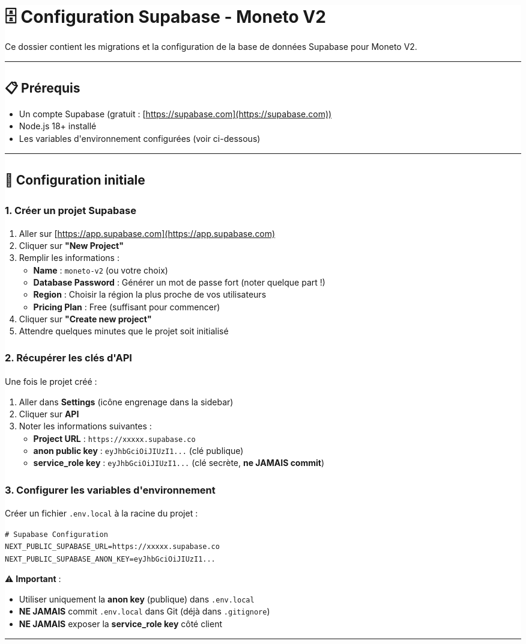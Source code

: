 # 🗄️ Configuration Supabase - Moneto V2

Ce dossier contient les migrations et la configuration de la base de données Supabase pour Moneto V2.

---

## 📋 Prérequis

- Un compte Supabase (gratuit : [https://supabase.com](https://supabase.com))
- Node.js 18+ installé
- Les variables d'environnement configurées (voir ci-dessous)

---

## 🚀 Configuration initiale

### 1. Créer un projet Supabase

1. Aller sur [https://app.supabase.com](https://app.supabase.com)
2. Cliquer sur **"New Project"**
3. Remplir les informations :
   - **Name** : `moneto-v2` (ou votre choix)
   - **Database Password** : Générer un mot de passe fort (noter quelque part !)
   - **Region** : Choisir la région la plus proche de vos utilisateurs
   - **Pricing Plan** : Free (suffisant pour commencer)
4. Cliquer sur **"Create new project"**
5. Attendre quelques minutes que le projet soit initialisé

### 2. Récupérer les clés d'API

Une fois le projet créé :

1. Aller dans **Settings** (icône engrenage dans la sidebar)
2. Cliquer sur **API**
3. Noter les informations suivantes :
   - **Project URL** : `https://xxxxx.supabase.co`
   - **anon public key** : `eyJhbGciOiJIUzI1...` (clé publique)
   - **service_role key** : `eyJhbGciOiJIUzI1...` (clé secrète, **ne JAMAIS commit**)

### 3. Configurer les variables d'environnement

Créer un fichier `.env.local` à la racine du projet :

```env
# Supabase Configuration
NEXT_PUBLIC_SUPABASE_URL=https://xxxxx.supabase.co
NEXT_PUBLIC_SUPABASE_ANON_KEY=eyJhbGciOiJIUzI1...
```

⚠️ **Important** :
- Utiliser uniquement la **anon key** (publique) dans `.env.local`
- **NE JAMAIS** commit `.env.local` dans Git (déjà dans `.gitignore`)
- **NE JAMAIS** exposer la **service_role key** côté client

---